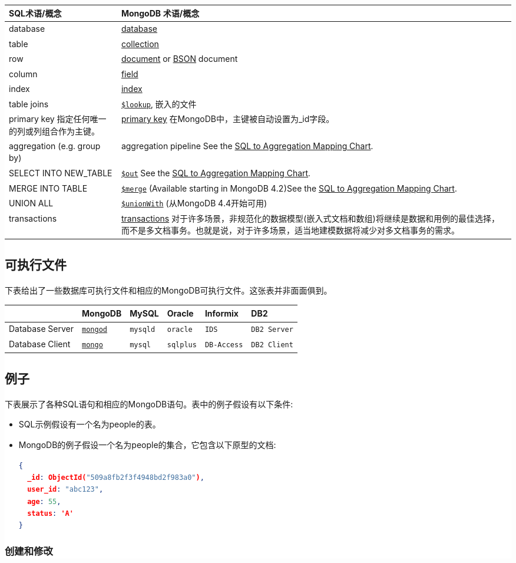 | SQL术语/概念                                   | MongoDB 术语/概念                                            |
| :--------------------------------------------- | :----------------------------------------------------------- |
| database                                       | [database](https://docs.mongodb.com/manual/reference/glossary/#term-database) |
| table                                          | [collection](https://docs.mongodb.com/manual/reference/glossary/#term-collection) |
| row                                            | [document](https://docs.mongodb.com/manual/reference/glossary/#term-document) or [BSON](https://docs.mongodb.com/manual/reference/glossary/#term-bson) document |
| column                                         | [field](https://docs.mongodb.com/manual/reference/glossary/#term-field) |
| index                                          | [index](https://docs.mongodb.com/manual/reference/glossary/#term-index) |
| table joins                                    | [`$lookup`](https://docs.mongodb.com/manual/reference/operator/aggregation/lookup/#pipe._S_lookup), 嵌入的文件 |
| primary key 指定任何唯一的列或列组合作为主键。 | [primary key](https://docs.mongodb.com/manual/reference/glossary/#term-primary-key)   在MongoDB中，主键被自动设置为_id字段。 |
| aggregation (e.g. group by)                    | aggregation pipeline     See the [SQL to Aggregation Mapping Chart](https://docs.mongodb.com/manual/reference/sql-aggregation-comparison/). |
| SELECT INTO NEW_TABLE                          | [`$out`](https://docs.mongodb.com/manual/reference/operator/aggregation/out/#pipe._S_out)  See the [SQL to Aggregation Mapping Chart](https://docs.mongodb.com/manual/reference/sql-aggregation-comparison/). |
| MERGE INTO TABLE                               | [`$merge`](https://docs.mongodb.com/manual/reference/operator/aggregation/merge/#pipe._S_merge) (Available starting in MongoDB 4.2)See the [SQL to Aggregation Mapping Chart](https://docs.mongodb.com/manual/reference/sql-aggregation-comparison/). |
| UNION ALL                                      | [`$unionWith`](https://docs.mongodb.com/manual/reference/operator/aggregation/unionWith/#pipe._S_unionWith) (从MongoDB 4.4开始可用) |
| transactions                                   | [transactions](https://docs.mongodb.com/manual/core/transactions/)    对于许多场景，非规范化的数据模型(嵌入式文档和数组)将继续是数据和用例的最佳选择，而不是多文档事务。也就是说，对于许多场景，适当地建模数据将减少对多文档事务的需求。 |

## 可执行文件

​		下表给出了一些数据库可执行文件和相应的MongoDB可执行文件。这张表并非面面俱到。

|                 | MongoDB                                                      | MySQL    | Oracle    | Informix    | DB2          |
| :-------------- | :----------------------------------------------------------- | :------- | :-------- | :---------- | :----------- |
| Database Server | [`mongod`](https://docs.mongodb.com/manual/reference/program/mongod/#bin.mongod) | `mysqld` | `oracle`  | `IDS`       | `DB2 Server` |
| Database Client | [`mongo`](https://docs.mongodb.com/manual/reference/program/mongo/#bin.mongo) | `mysql`  | `sqlplus` | `DB-Access` | `DB2 Client` |

## 例子

​		下表展示了各种SQL语句和相应的MongoDB语句。表中的例子假设有以下条件:

+ SQL示例假设有一个名为people的表。

+ MongoDB的例子假设一个名为people的集合，它包含以下原型的文档:

  ```json
  {
    _id: ObjectId("509a8fb2f3f4948bd2f983a0"),
    user_id: "abc123",
    age: 55,
    status: 'A'
  }
  ```

### 创建和修改

